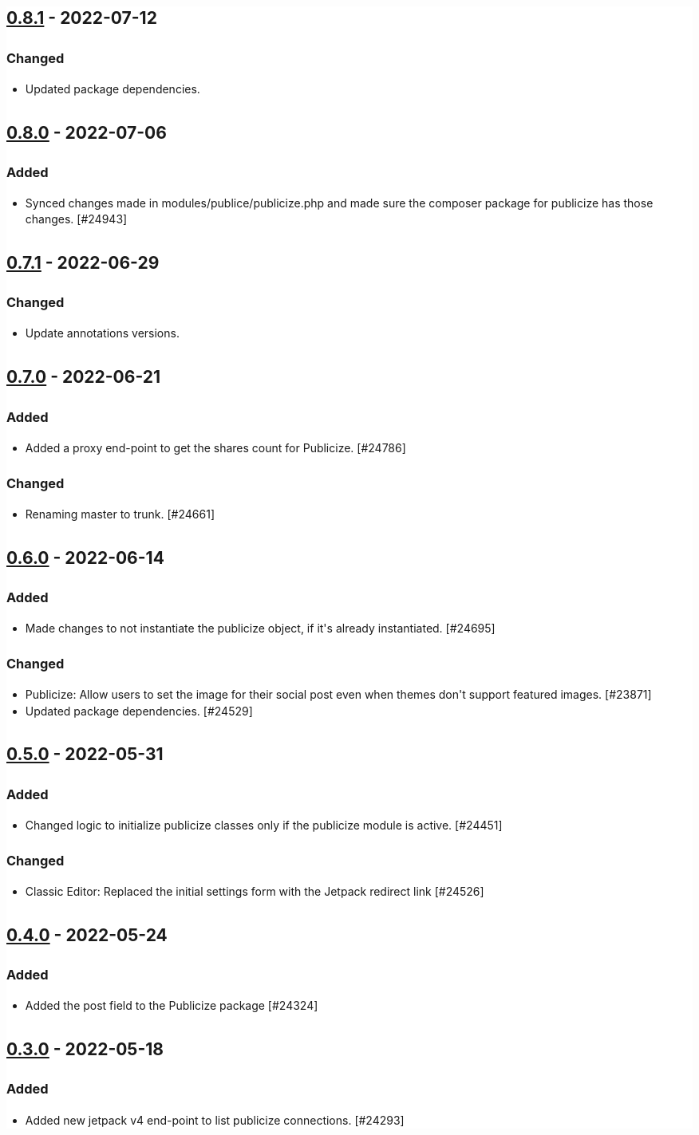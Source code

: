 ## [0.8.1] - 2022-07-12
### Changed
- Updated package dependencies.

## [0.8.0] - 2022-07-06
### Added
- Synced changes made in modules/publice/publicize.php and made sure the composer package for publicize has those changes. [#24943]

## [0.7.1] - 2022-06-29
### Changed
- Update annotations versions.

## [0.7.0] - 2022-06-21
### Added
- Added a proxy end-point to get the shares count for Publicize. [#24786]

### Changed
- Renaming master to trunk. [#24661]

## [0.6.0] - 2022-06-14
### Added
- Made changes to not instantiate the publicize object, if it's already instantiated. [#24695]

### Changed
- Publicize: Allow users to set the image for their social post even when themes don't support featured images. [#23871]
- Updated package dependencies. [#24529]

## [0.5.0] - 2022-05-31
### Added
- Changed logic to initialize publicize classes only if the publicize module is active. [#24451]

### Changed
- Classic Editor: Replaced the initial settings form with the Jetpack redirect link [#24526]

## [0.4.0] - 2022-05-24
### Added
- Added the post field to the Publicize package [#24324]

## [0.3.0] - 2022-05-18
### Added
- Added new jetpack v4 end-point to list publicize connections. [#24293]


[0.66.11]: https://github.com/Automattic/jetpack-publicize/compare/v0.66.10...v0.66.11
[0.66.10]: https://github.com/Automattic/jetpack-publicize/compare/v0.66.9...v0.66.10
[0.66.9]: https://github.com/Automattic/jetpack-publicize/compare/v0.66.8...v0.66.9
[0.66.8]: https://github.com/Automattic/jetpack-publicize/compare/v0.66.7...v0.66.8
[0.66.7]: https://github.com/Automattic/jetpack-publicize/compare/v0.66.6...v0.66.7
[0.66.6]: https://github.com/Automattic/jetpack-publicize/compare/v0.66.5...v0.66.6
[0.66.5]: https://github.com/Automattic/jetpack-publicize/compare/v0.66.4...v0.66.5
[0.66.4]: https://github.com/Automattic/jetpack-publicize/compare/v0.66.3...v0.66.4
[0.66.3]: https://github.com/Automattic/jetpack-publicize/compare/v0.66.2...v0.66.3
[0.66.2]: https://github.com/Automattic/jetpack-publicize/compare/v0.66.1...v0.66.2
[0.66.1]: https://github.com/Automattic/jetpack-publicize/compare/v0.66.0...v0.66.1
[0.66.0]: https://github.com/Automattic/jetpack-publicize/compare/v0.65.7...v0.66.0
[0.65.7]: https://github.com/Automattic/jetpack-publicize/compare/v0.65.6...v0.65.7
[0.65.6]: https://github.com/Automattic/jetpack-publicize/compare/v0.65.5...v0.65.6
[0.65.5]: https://github.com/Automattic/jetpack-publicize/compare/v0.65.4...v0.65.5
[0.65.4]: https://github.com/Automattic/jetpack-publicize/compare/v0.65.3...v0.65.4
[0.65.3]: https://github.com/Automattic/jetpack-publicize/compare/v0.65.2...v0.65.3
[0.65.2]: https://github.com/Automattic/jetpack-publicize/compare/v0.65.1...v0.65.2
[0.65.1]: https://github.com/Automattic/jetpack-publicize/compare/v0.65.0...v0.65.1
[0.65.0]: https://github.com/Automattic/jetpack-publicize/compare/v0.64.5...v0.65.0
[0.64.5]: https://github.com/Automattic/jetpack-publicize/compare/v0.64.4...v0.64.5
[0.64.4]: https://github.com/Automattic/jetpack-publicize/compare/v0.64.3...v0.64.4
[0.64.3]: https://github.com/Automattic/jetpack-publicize/compare/v0.64.2...v0.64.3
[0.64.2]: https://github.com/Automattic/jetpack-publicize/compare/v0.64.1...v0.64.2
[0.64.1]: https://github.com/Automattic/jetpack-publicize/compare/v0.64.0...v0.64.1
[0.64.0]: https://github.com/Automattic/jetpack-publicize/compare/v0.63.0...v0.64.0
[0.63.0]: https://github.com/Automattic/jetpack-publicize/compare/v0.62.5...v0.63.0
[0.62.5]: https://github.com/Automattic/jetpack-publicize/compare/v0.62.4...v0.62.5
[0.62.4]: https://github.com/Automattic/jetpack-publicize/compare/v0.62.3...v0.62.4
[0.62.3]: https://github.com/Automattic/jetpack-publicize/compare/v0.62.2...v0.62.3
[0.62.2]: https://github.com/Automattic/jetpack-publicize/compare/v0.62.1...v0.62.2
[0.62.1]: https://github.com/Automattic/jetpack-publicize/compare/v0.62.0...v0.62.1
[0.62.0]: https://github.com/Automattic/jetpack-publicize/compare/v0.61.5...v0.62.0
[0.61.5]: https://github.com/Automattic/jetpack-publicize/compare/v0.61.4...v0.61.5
[0.61.4]: https://github.com/Automattic/jetpack-publicize/compare/v0.61.3...v0.61.4
[0.61.3]: https://github.com/Automattic/jetpack-publicize/compare/v0.61.2...v0.61.3
[0.61.2]: https://github.com/Automattic/jetpack-publicize/compare/v0.61.1...v0.61.2
[0.61.1]: https://github.com/Automattic/jetpack-publicize/compare/v0.61.0...v0.61.1
[0.61.0]: https://github.com/Automattic/jetpack-publicize/compare/v0.60.1...v0.61.0
[0.60.1]: https://github.com/Automattic/jetpack-publicize/compare/v0.60.0...v0.60.1
[0.60.0]: https://github.com/Automattic/jetpack-publicize/compare/v0.59.1...v0.60.0
[0.59.1]: https://github.com/Automattic/jetpack-publicize/compare/v0.59.0...v0.59.1
[0.59.0]: https://github.com/Automattic/jetpack-publicize/compare/v0.58.0...v0.59.0
[0.58.0]: https://github.com/Automattic/jetpack-publicize/compare/v0.57.4...v0.58.0
[0.57.4]: https://github.com/Automattic/jetpack-publicize/compare/v0.57.3...v0.57.4
[0.57.3]: https://github.com/Automattic/jetpack-publicize/compare/v0.57.2...v0.57.3
[0.57.2]: https://github.com/Automattic/jetpack-publicize/compare/v0.57.1...v0.57.2
[0.57.1]: https://github.com/Automattic/jetpack-publicize/compare/v0.57.0...v0.57.1
[0.57.0]: https://github.com/Automattic/jetpack-publicize/compare/v0.56.5...v0.57.0
[0.56.5]: https://github.com/Automattic/jetpack-publicize/compare/v0.56.4...v0.56.5
[0.56.4]: https://github.com/Automattic/jetpack-publicize/compare/v0.56.3...v0.56.4
[0.56.3]: https://github.com/Automattic/jetpack-publicize/compare/v0.56.2...v0.56.3
[0.56.2]: https://github.com/Automattic/jetpack-publicize/compare/v0.56.1...v0.56.2
[0.56.1]: https://github.com/Automattic/jetpack-publicize/compare/v0.56.0...v0.56.1
[0.56.0]: https://github.com/Automattic/jetpack-publicize/compare/v0.55.2...v0.56.0
[0.55.2]: https://github.com/Automattic/jetpack-publicize/compare/v0.55.1...v0.55.2
[0.55.1]: https://github.com/Automattic/jetpack-publicize/compare/v0.55.0...v0.55.1
[0.55.0]: https://github.com/Automattic/jetpack-publicize/compare/v0.54.4...v0.55.0
[0.54.4]: https://github.com/Automattic/jetpack-publicize/compare/v0.54.3...v0.54.4
[0.54.3]: https://github.com/Automattic/jetpack-publicize/compare/v0.54.2...v0.54.3
[0.54.2]: https://github.com/Automattic/jetpack-publicize/compare/v0.54.1...v0.54.2
[0.54.1]: https://github.com/Automattic/jetpack-publicize/compare/v0.54.0...v0.54.1
[0.54.0]: https://github.com/Automattic/jetpack-publicize/compare/v0.53.0...v0.54.0
[0.53.0]: https://github.com/Automattic/jetpack-publicize/compare/v0.52.3...v0.53.0
[0.52.3]: https://github.com/Automattic/jetpack-publicize/compare/v0.52.2...v0.52.3
[0.52.2]: https://github.com/Automattic/jetpack-publicize/compare/v0.52.1...v0.52.2
[0.52.1]: https://github.com/Automattic/jetpack-publicize/compare/v0.52.0...v0.52.1
[0.52.0]: https://github.com/Automattic/jetpack-publicize/compare/v0.51.0...v0.52.0
[0.51.0]: https://github.com/Automattic/jetpack-publicize/compare/v0.50.1...v0.51.0
[0.50.1]: https://github.com/Automattic/jetpack-publicize/compare/v0.50.0...v0.50.1
[0.50.0]: https://github.com/Automattic/jetpack-publicize/compare/v0.49.2...v0.50.0
[0.49.2]: https://github.com/Automattic/jetpack-publicize/compare/v0.49.1...v0.49.2
[0.49.1]: https://github.com/Automattic/jetpack-publicize/compare/v0.49.0...v0.49.1
[0.49.0]: https://github.com/Automattic/jetpack-publicize/compare/v0.48.0...v0.49.0
[0.48.0]: https://github.com/Automattic/jetpack-publicize/compare/v0.47.4...v0.48.0
[0.47.4]: https://github.com/Automattic/jetpack-publicize/compare/v0.47.3...v0.47.4
[0.47.3]: https://github.com/Automattic/jetpack-publicize/compare/v0.47.2...v0.47.3
[0.47.2]: https://github.com/Automattic/jetpack-publicize/compare/v0.47.1...v0.47.2
[0.47.1]: https://github.com/Automattic/jetpack-publicize/compare/v0.47.0...v0.47.1
[0.47.0]: https://github.com/Automattic/jetpack-publicize/compare/v0.46.3...v0.47.0
[0.46.3]: https://github.com/Automattic/jetpack-publicize/compare/v0.46.2...v0.46.3
[0.46.2]: https://github.com/Automattic/jetpack-publicize/compare/v0.46.1...v0.46.2
[0.46.1]: https://github.com/Automattic/jetpack-publicize/compare/v0.46.0...v0.46.1
[0.46.0]: https://github.com/Automattic/jetpack-publicize/compare/v0.45.2...v0.46.0
[0.45.2]: https://github.com/Automattic/jetpack-publicize/compare/v0.45.1...v0.45.2
[0.45.1]: https://github.com/Automattic/jetpack-publicize/compare/v0.45.0...v0.45.1
[0.45.0]: https://github.com/Automattic/jetpack-publicize/compare/v0.44.1...v0.45.0
[0.44.1]: https://github.com/Automattic/jetpack-publicize/compare/v0.44.0...v0.44.1
[0.44.0]: https://github.com/Automattic/jetpack-publicize/compare/v0.43.0...v0.44.0
[0.43.0]: https://github.com/Automattic/jetpack-publicize/compare/v0.42.13...v0.43.0
[0.42.13]: https://github.com/Automattic/jetpack-publicize/compare/v0.42.12...v0.42.13
[0.42.12]: https://github.com/Automattic/jetpack-publicize/compare/v0.42.11...v0.42.12
[0.42.11]: https://github.com/Automattic/jetpack-publicize/compare/v0.42.10...v0.42.11
[0.42.10]: https://github.com/Automattic/jetpack-publicize/compare/v0.42.9...v0.42.10
[0.42.9]: https://github.com/Automattic/jetpack-publicize/compare/v0.42.8...v0.42.9
[0.42.8]: https://github.com/Automattic/jetpack-publicize/compare/v0.42.7...v0.42.8
[0.42.7]: https://github.com/Automattic/jetpack-publicize/compare/v0.42.6...v0.42.7
[0.42.6]: https://github.com/Automattic/jetpack-publicize/compare/v0.42.5...v0.42.6
[0.42.5]: https://github.com/Automattic/jetpack-publicize/compare/v0.42.4...v0.42.5
[0.42.4]: https://github.com/Automattic/jetpack-publicize/compare/v0.42.3...v0.42.4
[0.42.3]: https://github.com/Automattic/jetpack-publicize/compare/v0.42.2...v0.42.3
[0.42.2]: https://github.com/Automattic/jetpack-publicize/compare/v0.42.1...v0.42.2
[0.42.1]: https://github.com/Automattic/jetpack-publicize/compare/v0.42.0...v0.42.1
[0.42.0]: https://github.com/Automattic/jetpack-publicize/compare/v0.41.0...v0.42.0
[0.41.0]: https://github.com/Automattic/jetpack-publicize/compare/v0.40.0...v0.41.0
[0.40.0]: https://github.com/Automattic/jetpack-publicize/compare/v0.39.0...v0.40.0
[0.39.0]: https://github.com/Automattic/jetpack-publicize/compare/v0.38.3...v0.39.0
[0.38.3]: https://github.com/Automattic/jetpack-publicize/compare/v0.38.2...v0.38.3
[0.38.2]: https://github.com/Automattic/jetpack-publicize/compare/v0.38.1...v0.38.2
[0.38.1]: https://github.com/Automattic/jetpack-publicize/compare/v0.38.0...v0.38.1
[0.38.0]: https://github.com/Automattic/jetpack-publicize/compare/v0.37.2...v0.38.0
[0.37.2]: https://github.com/Automattic/jetpack-publicize/compare/v0.37.1...v0.37.2
[0.37.1]: https://github.com/Automattic/jetpack-publicize/compare/v0.37.0...v0.37.1
[0.37.0]: https://github.com/Automattic/jetpack-publicize/compare/v0.36.6...v0.37.0
[0.36.6]: https://github.com/Automattic/jetpack-publicize/compare/v0.36.5...v0.36.6
[0.36.5]: https://github.com/Automattic/jetpack-publicize/compare/v0.36.4...v0.36.5
[0.36.4]: https://github.com/Automattic/jetpack-publicize/compare/v0.36.3...v0.36.4
[0.36.3]: https://github.com/Automattic/jetpack-publicize/compare/v0.36.2...v0.36.3
[0.36.2]: https://github.com/Automattic/jetpack-publicize/compare/v0.36.1...v0.36.2
[0.36.1]: https://github.com/Automattic/jetpack-publicize/compare/v0.36.0...v0.36.1
[0.36.0]: https://github.com/Automattic/jetpack-publicize/compare/v0.35.0...v0.36.0
[0.35.0]: https://github.com/Automattic/jetpack-publicize/compare/v0.34.0...v0.35.0
[0.34.0]: https://github.com/Automattic/jetpack-publicize/compare/v0.33.1...v0.34.0
[0.33.1]: https://github.com/Automattic/jetpack-publicize/compare/v0.33.0...v0.33.1
[0.33.0]: https://github.com/Automattic/jetpack-publicize/compare/v0.32.0...v0.33.0
[0.32.0]: https://github.com/Automattic/jetpack-publicize/compare/v0.31.0...v0.32.0
[0.31.0]: https://github.com/Automattic/jetpack-publicize/compare/v0.30.4...v0.31.0
[0.30.4]: https://github.com/Automattic/jetpack-publicize/compare/v0.30.3...v0.30.4
[0.30.3]: https://github.com/Automattic/jetpack-publicize/compare/v0.30.2...v0.30.3
[0.30.2]: https://github.com/Automattic/jetpack-publicize/compare/v0.30.1...v0.30.2
[0.30.1]: https://github.com/Automattic/jetpack-publicize/compare/v0.30.0...v0.30.1
[0.30.0]: https://github.com/Automattic/jetpack-publicize/compare/v0.29.0...v0.30.0
[0.29.0]: https://github.com/Automattic/jetpack-publicize/compare/v0.28.0...v0.29.0
[0.28.0]: https://github.com/Automattic/jetpack-publicize/compare/v0.27.0...v0.28.0
[0.27.0]: https://github.com/Automattic/jetpack-publicize/compare/v0.26.0...v0.27.0
[0.26.0]: https://github.com/Automattic/jetpack-publicize/compare/v0.25.1...v0.26.0
[0.25.1]: https://github.com/Automattic/jetpack-publicize/compare/v0.25.0...v0.25.1
[0.25.0]: https://github.com/Automattic/jetpack-publicize/compare/v0.24.2...v0.25.0
[0.24.2]: https://github.com/Automattic/jetpack-publicize/compare/v0.24.1...v0.24.2
[0.24.1]: https://github.com/Automattic/jetpack-publicize/compare/v0.24.0...v0.24.1
[0.24.0]: https://github.com/Automattic/jetpack-publicize/compare/v0.23.0...v0.24.0
[0.23.0]: https://github.com/Automattic/jetpack-publicize/compare/v0.22.0...v0.23.0
[0.22.0]: https://github.com/Automattic/jetpack-publicize/compare/v0.21.0...v0.22.0
[0.21.0]: https://github.com/Automattic/jetpack-publicize/compare/v0.20.1...v0.21.0
[0.20.1]: https://github.com/Automattic/jetpack-publicize/compare/v0.20.0...v0.20.1
[0.20.0]: https://github.com/Automattic/jetpack-publicize/compare/v0.19.5...v0.20.0
[0.19.5]: https://github.com/Automattic/jetpack-publicize/compare/v0.19.4...v0.19.5
[0.19.4]: https://github.com/Automattic/jetpack-publicize/compare/v0.19.3...v0.19.4
[0.19.3]: https://github.com/Automattic/jetpack-publicize/compare/v0.19.2...v0.19.3
[0.19.2]: https://github.com/Automattic/jetpack-publicize/compare/v0.19.1...v0.19.2
[0.19.1]: https://github.com/Automattic/jetpack-publicize/compare/v0.19.0...v0.19.1
[0.19.0]: https://github.com/Automattic/jetpack-publicize/compare/v0.18.4...v0.19.0
[0.18.4]: https://github.com/Automattic/jetpack-publicize/compare/v0.18.3...v0.18.4
[0.18.3]: https://github.com/Automattic/jetpack-publicize/compare/v0.18.2...v0.18.3
[0.18.2]: https://github.com/Automattic/jetpack-publicize/compare/v0.18.1...v0.18.2
[0.18.1]: https://github.com/Automattic/jetpack-publicize/compare/v0.18.0...v0.18.1
[0.18.0]: https://github.com/Automattic/jetpack-publicize/compare/v0.17.3...v0.18.0
[0.17.3]: https://github.com/Automattic/jetpack-publicize/compare/v0.17.2...v0.17.3
[0.17.2]: https://github.com/Automattic/jetpack-publicize/compare/v0.17.1...v0.17.2
[0.17.1]: https://github.com/Automattic/jetpack-publicize/compare/v0.17.0...v0.17.1
[0.17.0]: https://github.com/Automattic/jetpack-publicize/compare/v0.16.2...v0.17.0
[0.16.2]: https://github.com/Automattic/jetpack-publicize/compare/v0.16.1...v0.16.2
[0.16.1]: https://github.com/Automattic/jetpack-publicize/compare/v0.16.0...v0.16.1
[0.16.0]: https://github.com/Automattic/jetpack-publicize/compare/v0.15.0...v0.16.0
[0.15.0]: https://github.com/Automattic/jetpack-publicize/compare/v0.14.0...v0.15.0
[0.14.0]: https://github.com/Automattic/jetpack-publicize/compare/v0.13.2...v0.14.0
[0.13.2]: https://github.com/Automattic/jetpack-publicize/compare/v0.13.1...v0.13.2
[0.13.1]: https://github.com/Automattic/jetpack-publicize/compare/v0.13.0...v0.13.1
[0.13.0]: https://github.com/Automattic/jetpack-publicize/compare/v0.12.0...v0.13.0
[0.12.0]: https://github.com/Automattic/jetpack-publicize/compare/v0.11.1...v0.12.0
[0.11.1]: https://github.com/Automattic/jetpack-publicize/compare/v0.11.0...v0.11.1
[0.11.0]: https://github.com/Automattic/jetpack-publicize/compare/v0.10.1...v0.11.0
[0.10.1]: https://github.com/Automattic/jetpack-publicize/compare/v0.10.0...v0.10.1
[0.10.0]: https://github.com/Automattic/jetpack-publicize/compare/v0.9.0...v0.10.0
[0.9.0]: https://github.com/Automattic/jetpack-publicize/compare/v0.8.1...v0.9.0
[0.8.1]: https://github.com/Automattic/jetpack-publicize/compare/v0.8.0...v0.8.1
[0.8.0]: https://github.com/Automattic/jetpack-publicize/compare/v0.7.1...v0.8.0
[0.7.1]: https://github.com/Automattic/jetpack-publicize/compare/v0.7.0...v0.7.1
[0.7.0]: https://github.com/Automattic/jetpack-publicize/compare/v0.6.0...v0.7.0
[0.6.0]: https://github.com/Automattic/jetpack-publicize/compare/v0.5.0...v0.6.0
[0.5.0]: https://github.com/Automattic/jetpack-publicize/compare/v0.4.0...v0.5.0
[0.4.0]: https://github.com/Automattic/jetpack-publicize/compare/v0.3.0...v0.4.0
[0.3.0]: https://github.com/Automattic/jetpack-publicize/compare/v0.2.1...v0.3.0
[0.2.1]: https://github.com/Automattic/jetpack-publicize/compare/v0.2.0...v0.2.1
[0.2.0]: https://github.com/Automattic/jetpack-publicize/compare/v0.1.0...v0.2.0
[0.1.1]: https://github.com/Automattic/jetpack-publicize/compare/v0.1.0...v0.1.1